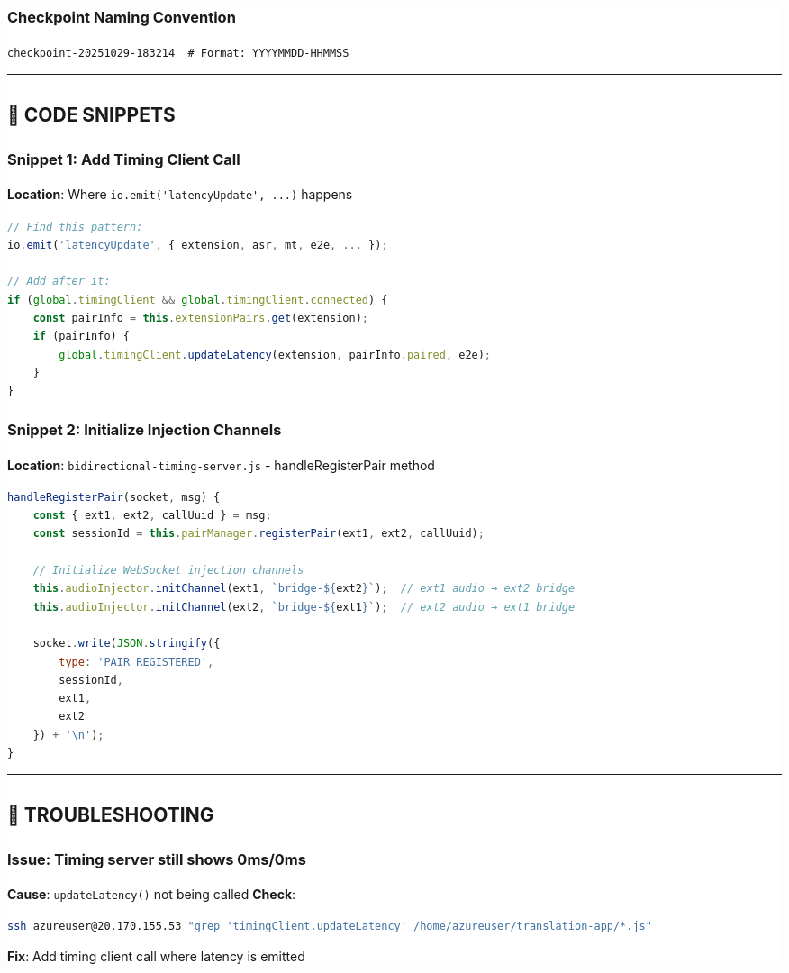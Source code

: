 ### Checkpoint Naming Convention
```
checkpoint-20251029-183214  # Format: YYYYMMDD-HHMMSS
```

---

## 📝 CODE SNIPPETS

### Snippet 1: Add Timing Client Call
**Location**: Where `io.emit('latencyUpdate', ...)` happens

```javascript
// Find this pattern:
io.emit('latencyUpdate', { extension, asr, mt, e2e, ... });

// Add after it:
if (global.timingClient && global.timingClient.connected) {
    const pairInfo = this.extensionPairs.get(extension);
    if (pairInfo) {
        global.timingClient.updateLatency(extension, pairInfo.paired, e2e);
    }
}
```

### Snippet 2: Initialize Injection Channels
**Location**: `bidirectional-timing-server.js` - handleRegisterPair method

```javascript
handleRegisterPair(socket, msg) {
    const { ext1, ext2, callUuid } = msg;
    const sessionId = this.pairManager.registerPair(ext1, ext2, callUuid);

    // Initialize WebSocket injection channels
    this.audioInjector.initChannel(ext1, `bridge-${ext2}`);  // ext1 audio → ext2 bridge
    this.audioInjector.initChannel(ext2, `bridge-${ext1}`);  // ext2 audio → ext1 bridge

    socket.write(JSON.stringify({
        type: 'PAIR_REGISTERED',
        sessionId,
        ext1,
        ext2
    }) + '\n');
}
```

---

## 🚨 TROUBLESHOOTING

### Issue: Timing server still shows 0ms/0ms
**Cause**: `updateLatency()` not being called
**Check**:
```bash
ssh azureuser@20.170.155.53 "grep 'timingClient.updateLatency' /home/azureuser/translation-app/*.js"
```
**Fix**: Add timing client call where latency is emitted
